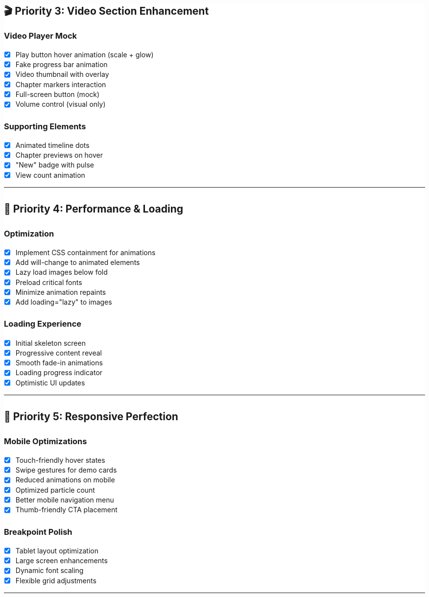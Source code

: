 
## 🎬 Priority 3: Video Section Enhancement

### Video Player Mock
- [x] Play button hover animation (scale + glow)
- [x] Fake progress bar animation
- [x] Video thumbnail with overlay
- [x] Chapter markers interaction
- [x] Full-screen button (mock)
- [x] Volume control (visual only)

### Supporting Elements
- [x] Animated timeline dots
- [x] Chapter previews on hover
- [x] "New" badge with pulse
- [x] View count animation

---

## 🚀 Priority 4: Performance & Loading

### Optimization
- [x] Implement CSS containment for animations
- [x] Add will-change to animated elements
- [x] Lazy load images below fold
- [x] Preload critical fonts
- [x] Minimize animation repaints
- [x] Add loading="lazy" to images

### Loading Experience
- [x] Initial skeleton screen
- [x] Progressive content reveal
- [x] Smooth fade-in animations
- [x] Loading progress indicator
- [x] Optimistic UI updates

---

## 📱 Priority 5: Responsive Perfection

### Mobile Optimizations
- [x] Touch-friendly hover states
- [x] Swipe gestures for demo cards
- [x] Reduced animations on mobile
- [x] Optimized particle count
- [x] Better mobile navigation menu
- [x] Thumb-friendly CTA placement

### Breakpoint Polish
- [x] Tablet layout optimization
- [x] Large screen enhancements
- [x] Dynamic font scaling
- [x] Flexible grid adjustments

---